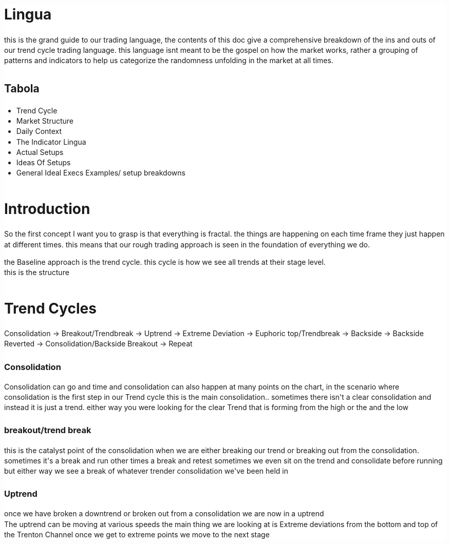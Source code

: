# Lingua

this is the grand guide to our trading language, the contents of this doc give a comprehensive breakdown of the ins and outs of our trend cycle trading language. this language isnt meant to be the gospel on how the market works, rather a grouping of patterns and indicators to help us categorize the randomness unfolding in the market at all times.

## Tabola

- Trend Cycle  
- Market Structure  
- Daily Context  
- The Indicator Lingua  
- Actual Setups  
- Ideas Of Setups  
- General Ideal Execs Examples/ setup breakdowns

# Introduction

So the first concept I want you to grasp is that everything is fractal.  the  things are happening on each time frame they just happen at different times.  this means that our rough trading approach is  seen in the foundation of everything we do.

 the Baseline approach is the trend cycle.  this cycle is how we see all trends at their stage level.   
 this is the structure

# Trend Cycles

Consolidation → Breakout/Trendbreak → Uptrend → Extreme Deviation → Euphoric top/Trendbreak → Backside → Backside Reverted → Consolidation/Backside Breakout → Repeat

### Consolidation

Consolidation can go and time  and consolidation can also happen at many points on the chart, in the scenario where consolidation is the first step in our Trend cycle this is the main consolidation.. sometimes there isn't a clear consolidation and instead it is just a trend.  either way you were looking for the clear Trend that is forming from the high or the and the low

###  breakout/trend break

 this is the catalyst point of the consolidation when we are either breaking our trend or breaking out from the consolidation. sometimes it's a break and run other times a break and retest sometimes we even sit on the trend and consolidate before running but either way we see a break of whatever trender consolidation we've been held in

###  Uptrend

 once we have broken  a downtrend or broken out from a consolidation we are now in a uptrend   
The uptrend can be moving at various speeds the main thing we are looking at is Extreme deviations from the bottom and top of the Trenton Channel once we get to extreme points we move to the next stage
